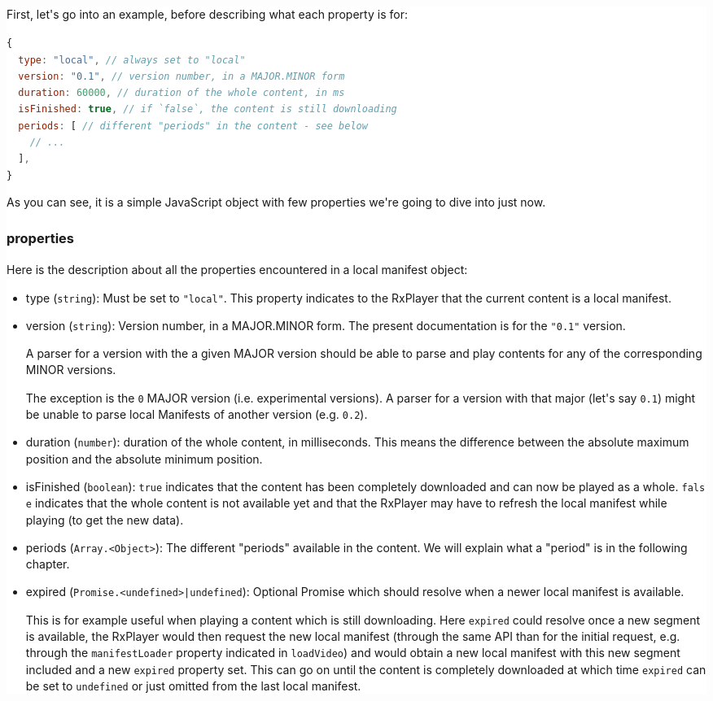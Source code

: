 First, let's go into an example, before describing what each property is for:

```js
{
  type: "local", // always set to "local"
  version: "0.1", // version number, in a MAJOR.MINOR form
  duration: 60000, // duration of the whole content, in ms
  isFinished: true, // if `false`, the content is still downloading
  periods: [ // different "periods" in the content - see below
    // ...
  ],
}
```

As you can see, it is a simple JavaScript object with few properties we're going
to dive into just now.

### properties

Here is the description about all the properties encountered in a local manifest
object:

- type (`string`): Must be set to `"local"`. This property indicates to the
  RxPlayer that the current content is a local manifest.

- version (`string`): Version number, in a MAJOR.MINOR form.
  The present documentation is for the `"0.1"` version.

  A parser for a version with the a given MAJOR version should be able to
  parse and play contents for any of the corresponding MINOR versions.

  The exception is the `0` MAJOR version (i.e. experimental versions).
  A parser for a version with that major (let's say `0.1`) might be unable to
  parse local Manifests of another version (e.g. `0.2`).

- duration (`number`): duration of the whole content, in milliseconds. This
  means the difference between the absolute maximum position and the absolute
  minimum position.

- isFinished (`boolean`): `true` indicates that the content has been
  completely downloaded and can now be played as a whole. `false` indicates
  that the whole content is not available yet and that the RxPlayer may have
  to refresh the local manifest while playing (to get the new data).

- periods (`Array.<Object>`): The different "periods" available in the
  content. We will explain what a "period" is in the following chapter.

- expired (`Promise.<undefined>|undefined`): Optional Promise which should
  resolve when a newer local manifest is available.

  This is for example useful when playing a content which is still
  downloading. Here `expired` could resolve once a new segment is available,
  the RxPlayer would then request the new local manifest (through the same API
  than for the initial request, e.g. through the `manifestLoader` property
  indicated in `loadVideo`) and would obtain a new local manifest with this
  new segment included and a new `expired` property set.
  This can go on until the content is completely downloaded at which time
  `expired` can be set to `undefined` or just omitted from the last local
  manifest.
